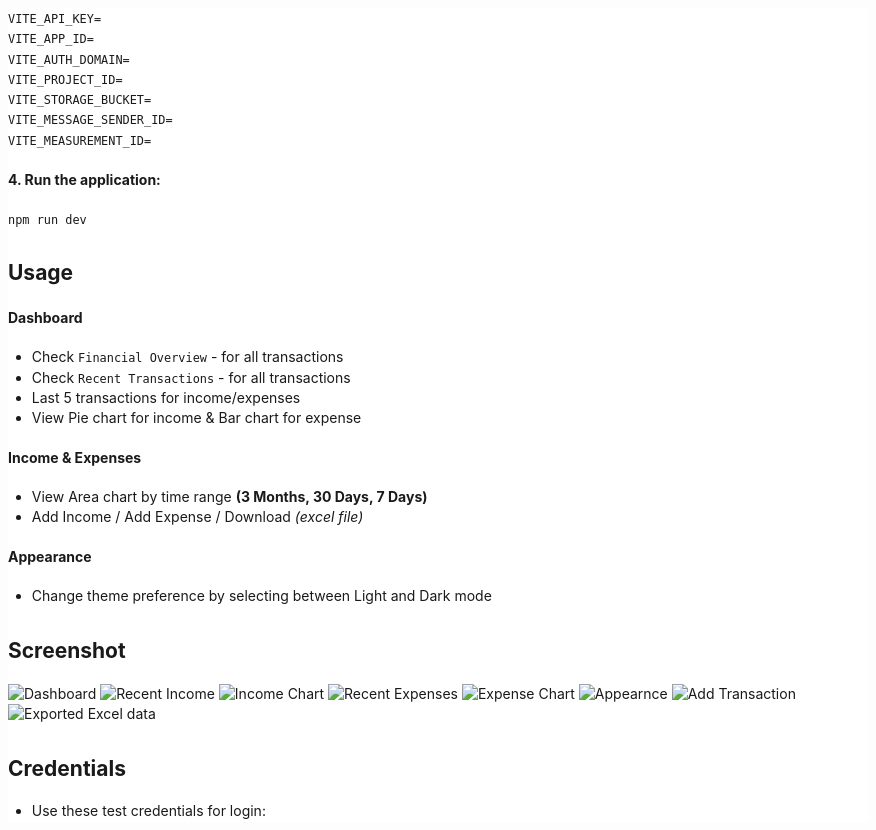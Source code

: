 ```base
VITE_API_KEY=
VITE_APP_ID=
VITE_AUTH_DOMAIN=
VITE_PROJECT_ID=
VITE_STORAGE_BUCKET=
VITE_MESSAGE_SENDER_ID=
VITE_MEASUREMENT_ID=
```

#### 4. Run the application:

```base
npm run dev
```

## Usage

#### Dashboard

- Check `Financial Overview` - for all transactions
- Check `Recent Transactions` - for all transactions
- Last 5 transactions for income/expenses
- View Pie chart for income & Bar chart for expense

#### Income & Expenses

- View Area chart by time range **(3 Months, 30 Days, 7 Days)**
- Add Income / Add Expense / Download _(excel file)_

#### Appearance

- Change theme preference by selecting between Light and Dark mode

## Screenshot

![Dashboard](https://i.ibb.co/tT90JWJf/dashboard1.jpg)
![Recent Income](https://i.ibb.co/YFN2PvxV/dashboard2.jpg)
![Income Chart](https://i.ibb.co/4Rvy6sGd/income-chart.jpg)
![Recent Expenses](https://i.ibb.co/4RhkkJ3T/dashboard3.jpg)
![Expense Chart](https://i.ibb.co/qFg4nKcT/expense-chart.jpg)
![Appearnce](https://i.ibb.co/8ng9hH58/appearance.jpg)
![Add Transaction](https://i.ibb.co/zHL0SBBn/add-transactions.jpg)
![Exported Excel data](https://i.ibb.co/9H7CCXjw/exported-transactions.jpg)

## Credentials

- Use these test credentials for login:
